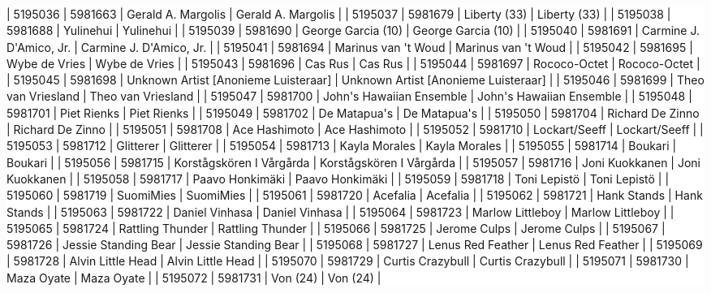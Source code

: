 | 5195036 | 5981663 | Gerald A. Margolis | Gerald A. Margolis |
| 5195037 | 5981679 | Liberty (33) | Liberty (33) |
| 5195038 | 5981688 | Yulinehui | Yulinehui |
| 5195039 | 5981690 | George Garcia (10) | George Garcia (10) |
| 5195040 | 5981691 | Carmine J. D'Amico, Jr. | Carmine J. D'Amico, Jr. |
| 5195041 | 5981694 | Marinus van 't Woud | Marinus van 't Woud |
| 5195042 | 5981695 | Wybe de Vries | Wybe de Vries |
| 5195043 | 5981696 | Cas Rus | Cas Rus |
| 5195044 | 5981697 | Rococo-Octet | Rococo-Octet |
| 5195045 | 5981698 | Unknown Artist [Anonieme Luisteraar] | Unknown Artist [Anonieme Luisteraar] |
| 5195046 | 5981699 | Theo van Vriesland | Theo van Vriesland |
| 5195047 | 5981700 | John's Hawaiian Ensemble | John's Hawaiian Ensemble |
| 5195048 | 5981701 | Piet Rienks | Piet Rienks |
| 5195049 | 5981702 | De Matapua's | De Matapua's |
| 5195050 | 5981704 | Richard De Zinno | Richard De Zinno |
| 5195051 | 5981708 | Ace Hashimoto | Ace Hashimoto |
| 5195052 | 5981710 | Lockart/Seeff | Lockart/Seeff |
| 5195053 | 5981712 | Glitterer | Glitterer |
| 5195054 | 5981713 | Kayla Morales | Kayla Morales |
| 5195055 | 5981714 | Boukari | Boukari |
| 5195056 | 5981715 | Korstågskören I Vårgårda | Korstågskören I Vårgårda |
| 5195057 | 5981716 | Joni Kuokkanen | Joni Kuokkanen |
| 5195058 | 5981717 | Paavo Honkimäki | Paavo Honkimäki |
| 5195059 | 5981718 | Toni Lepistö | Toni Lepistö |
| 5195060 | 5981719 | SuomiMies | SuomiMies |
| 5195061 | 5981720 | Acefalia | Acefalia |
| 5195062 | 5981721 | Hank Stands | Hank Stands |
| 5195063 | 5981722 | Daniel Vinhasa | Daniel Vinhasa |
| 5195064 | 5981723 | Marlow Littleboy | Marlow Littleboy |
| 5195065 | 5981724 | Rattling Thunder | Rattling Thunder |
| 5195066 | 5981725 | Jerome Culps | Jerome Culps |
| 5195067 | 5981726 | Jessie Standing Bear | Jessie Standing Bear |
| 5195068 | 5981727 | Lenus Red Feather | Lenus Red Feather |
| 5195069 | 5981728 | Alvin Little Head | Alvin Little Head |
| 5195070 | 5981729 | Curtis Crazybull | Curtis Crazybull |
| 5195071 | 5981730 | Maza Oyate | Maza Oyate |
| 5195072 | 5981731 | Von (24) | Von (24) |